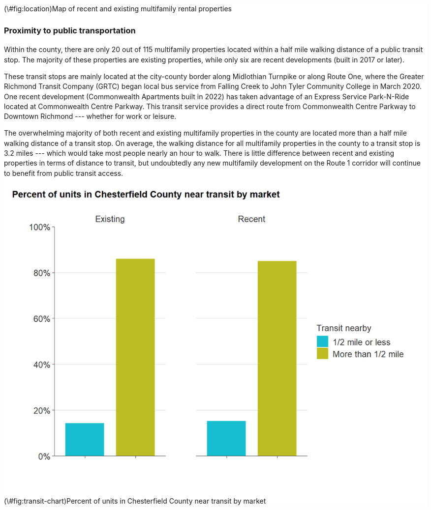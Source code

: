 <div class="figure">
<iframe src="maps/comp_location_map.html" width="100%" height="500px" data-external="1" style="border:none;"></iframe>
<p class="caption">(\#fig:location)Map of recent and existing multifamily rental properties</p>
</div>

### Proximity to public transportation

Within the county, there are only 20 out of 115 multifamily properties located within a half mile walking distance of a public transit stop. The majority of these properties are existing properties, while only six are recent developments (built in 2017 or later).

These transit stops are mainly located at the city-county border along Midlothian Turnpike or along Route One, where the Greater Richmond Transit Company (GRTC) began local bus service from Falling Creek to John Tyler Community College in March 2020. One recent development (Commonwealth Apartments built in 2022) has taken advantage of an Express Service Park-N-Ride located at Commonwealth Centre Parkway. This transit service provides a direct route from Commonwealth Centre Parkway to Downtown Richmond --- whether for work or leisure. 







The overwhelming majority of both recent and existing multifamily properties in the county are located more than a half mile walking distance of a transit stop. On average, the walking distance for all multifamily properties in the county to a transit stop is 3.2 miles --- which would take most people nearly an hour to walk. There is little difference between recent and existing properties in terms of distance to transit, but undoubtedly any new multifamily development on the Route 1 corridor will continue to benefit from public transit access.

<div class="figure">
<img src="part-2a-3_files/figure-html/transit-chart-1.png" alt="Percent of units in Chesterfield County near transit by market" width="100%" style="border:none;" />
<p class="caption">(\#fig:transit-chart)Percent of units in Chesterfield County near transit by market</p>
</div>